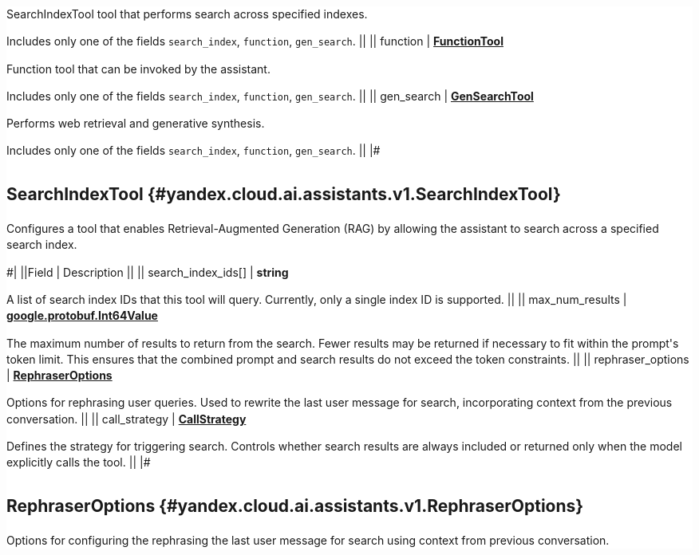 SearchIndexTool tool that performs search across specified indexes.

Includes only one of the fields `search_index`, `function`, `gen_search`. ||
|| function | **[FunctionTool](#yandex.cloud.ai.assistants.v1.FunctionTool)**

Function tool that can be invoked by the assistant.

Includes only one of the fields `search_index`, `function`, `gen_search`. ||
|| gen_search | **[GenSearchTool](#yandex.cloud.ai.assistants.v1.GenSearchTool)**

Performs web retrieval and generative synthesis.

Includes only one of the fields `search_index`, `function`, `gen_search`. ||
|#

## SearchIndexTool {#yandex.cloud.ai.assistants.v1.SearchIndexTool}

Configures a tool that enables Retrieval-Augmented Generation (RAG) by allowing the assistant to search across a specified search index.

#|
||Field | Description ||
|| search_index_ids[] | **string**

A list of search index IDs that this tool will query. Currently, only a single index ID is supported. ||
|| max_num_results | **[google.protobuf.Int64Value](https://developers.google.com/protocol-buffers/docs/reference/csharp/class/google/protobuf/well-known-types/int64-value)**

The maximum number of results to return from the search.
Fewer results may be returned if necessary to fit within the prompt's token limit.
This ensures that the combined prompt and search results do not exceed the token constraints. ||
|| rephraser_options | **[RephraserOptions](#yandex.cloud.ai.assistants.v1.RephraserOptions)**

Options for rephrasing user queries.
Used to rewrite the last user message for search,
incorporating context from the previous conversation. ||
|| call_strategy | **[CallStrategy](#yandex.cloud.ai.assistants.v1.CallStrategy)**

Defines the strategy for triggering search.
Controls whether search results are always included or returned only when
the model explicitly calls the tool. ||
|#

## RephraserOptions {#yandex.cloud.ai.assistants.v1.RephraserOptions}

Options for configuring the rephrasing the last user message for search using context from previous conversation.
